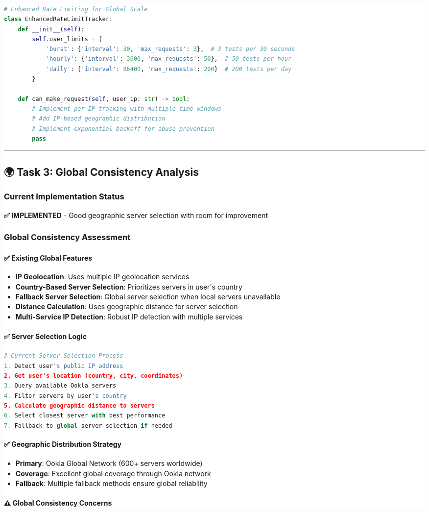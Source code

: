 ```python
# Enhanced Rate Limiting for Global Scale
class EnhancedRateLimitTracker:
    def __init__(self):
        self.user_limits = {
            'burst': {'interval': 30, 'max_requests': 3},  # 3 tests per 30 seconds
            'hourly': {'interval': 3600, 'max_requests': 50},  # 50 tests per hour
            'daily': {'interval': 86400, 'max_requests': 200}  # 200 tests per day
        }
        
    def can_make_request(self, user_ip: str) -> bool:
        # Implement per-IP tracking with multiple time windows
        # Add IP-based geographic distribution
        # Implement exponential backoff for abuse prevention
        pass
```

---

## 🌍 Task 3: Global Consistency Analysis

### Current Implementation Status
**✅ IMPLEMENTED** - Good geographic server selection with room for improvement

### Global Consistency Assessment

#### ✅ **Existing Global Features**
- **IP Geolocation**: Uses multiple IP geolocation services
- **Country-Based Server Selection**: Prioritizes servers in user's country
- **Fallback Server Selection**: Global server selection when local servers unavailable
- **Distance Calculation**: Uses geographic distance for server selection
- **Multi-Service IP Detection**: Robust IP detection with multiple services

#### ✅ **Server Selection Logic**
```python
# Current Server Selection Process
1. Detect user's public IP address
2. Get user's location (country, city, coordinates)
3. Query available Ookla servers
4. Filter servers by user's country
5. Calculate geographic distance to servers
6. Select closest server with best performance
7. Fallback to global server selection if needed
```

#### ✅ **Geographic Distribution Strategy**
- **Primary**: Ookla Global Network (600+ servers worldwide)
- **Coverage**: Excellent global coverage through Ookla network
- **Fallback**: Multiple fallback methods ensure global reliability

#### ⚠️ **Global Consistency Concerns**
